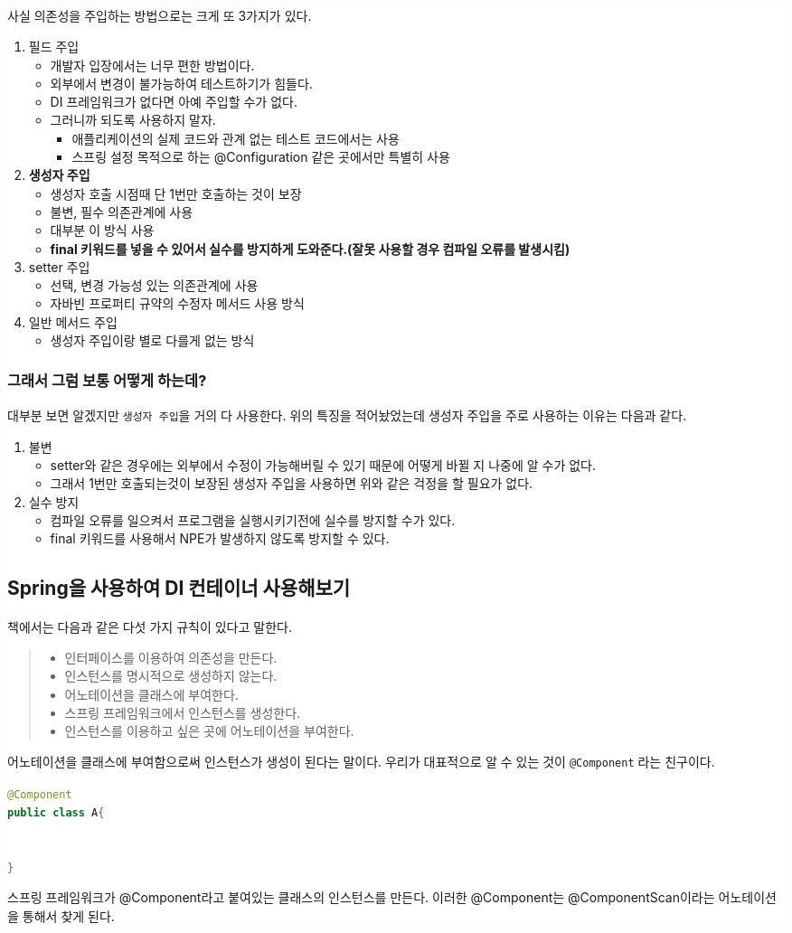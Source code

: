 사실 의존성을 주입하는 방법으로는 크게 또 3가지가 있다.

1. 필드 주입
   - 개발자 입장에서는 너무 편한 방법이다.
   - 외부에서 변경이 불가능하여 테스트하기가 힘들다.
   - DI 프레임워크가 없다면 아예 주입할 수가 없다.
   - 그러니까 되도록 사용하지 말자.
     - 애플리케이션의 실제 코드와 관계 없는 테스트 코드에서는 사용
     - 스프링 설정 목적으로 하는 @Configuration 같은 곳에서만 특별히 사용
2. **생성자 주입**
   - 생성자 호출 시점때 단 1번만 호출하는 것이 보장
   - 불변, 필수 의존관계에 사용
   - 대부분 이 방식 사용
   - **final 키워드를 넣을 수 있어서 실수를 방지하게 도와준다.(잘못 사용할 경우 컴파일 오류를 발생시킴)**
3. setter 주입
   - 선택, 변경 가능성 있는 의존관계에 사용
   - 자바빈 프로퍼티 규약의 수정자 메서드 사용 방식
4. 일반 메서드 주입
   - 생성자 주입이랑 별로 다를게 없는 방식




### 그래서 그럼 보통 어떻게 하는데?

대부분 보면 알겠지만 `생성자 주입`을 거의 다 사용한다. 위의 특징을 적어놨었는데 생성자 주입을 주로 사용하는 이유는 다음과 같다.

1. 불변
   - setter와 같은 경우에는 외부에서 수정이 가능해버릴 수 있기 때문에 어떻게 바뀔 지 나중에 알 수가 없다. 
   - 그래서 1번만 호출되는것이 보장된 생성자 주입을 사용하면 위와 같은 걱정을 할 필요가 없다.
2. 실수 방지
   - 컴파일 오류를 일으켜서 프로그램을 실행시키기전에 실수를 방지할 수가 있다. 
   - final 키워드를 사용해서 NPE가 발생하지 않도록 방지할 수 있다.


## Spring을 사용하여 DI 컨테이너 사용해보기 

책에서는 다음과 같은 다섯 가지 규칙이 있다고 말한다.
> - 인터페이스를 이용하여 의존성을 만든다.
> - 인스턴스를 명시적으로 생성하지 않는다.
> - 어노테이션을 클래스에 부여한다.
> - 스프링 프레임워크에서 인스턴스를 생성한다.
> - 인스턴스를 이용하고 싶은 곳에 어노테이션을 부여한다.


어노테이션을 클래스에 부여함으로써 인스턴스가 생성이 된다는 말이다. 우리가 대표적으로 알 수 있는 것이 `@Component` 라는 친구이다.

```java
@Component
public class A{
    
    
}
```
스프링 프레임워크가 @Component라고 붙여있는 클래스의 인스턴스를 만든다. 이러한 @Component는 @ComponentScan이라는 어노테이션을 통해서 찾게 된다.
